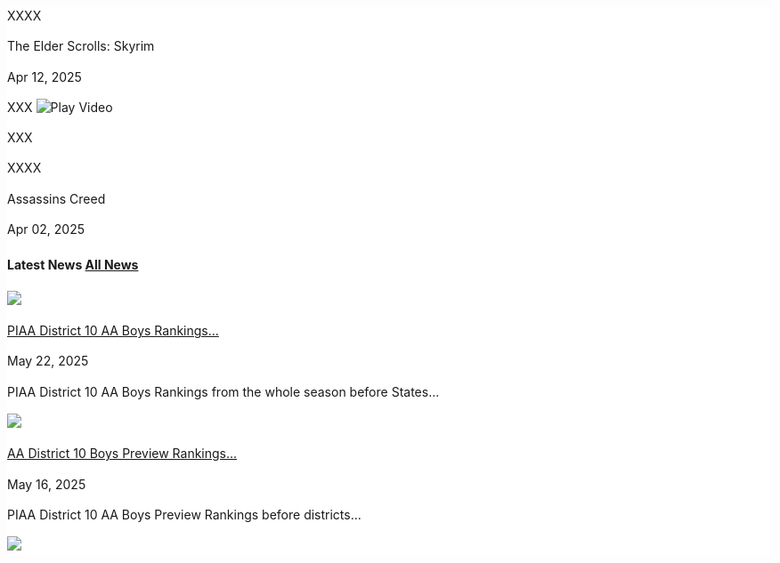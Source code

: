 XXXX


The Elder Scrolls: Skyrim


Apr 12, 2025

XXX
![Play Video](https://pa.milesplit.com/css/milesplit/images/play.svg)

XXX


XXXX


Assassins Creed


Apr 02, 2025

#### Latest News     [All News](https://pa.milesplit.com/athletes/13417195-tyler-messina/articles)

[![](https://d193frjqb908ar.cloudfront.net/eyJidWNrZXQiOiJmaWxlcy5taWxlc3BsaXQudXMiLCJrZXkiOiJhcnRpY2xlc1wvMzczOTUxXC9pbWFnZXNcL2NvdmVyLTE3NDc5MTk3OTkuanBnIiwiZWRpdHMiOnsicmVzaXplIjp7IndpZHRoIjoyMDAsImZpdCI6ImNvdmVyIiwicG9zaXRpb24iOiJjZW50ZXIiLCJoZWlnaHQiOjExM319fQ==?Expires=1914953088&Signature=l4NNYjlOF8wDt45IOtg2h67-XOrWcaUdIMZvovIW6mxqwKbPD5NCl1DJN7TYr1Vn5qSQgNgQ-XCqeWsc-fIbPxAN9RBKPzqSo9TxbOCOJ~n-Lixou7cHRk~XP9AwYOFOcW1kdNIsGQp8NdME1On2w7RKLY2Sc6GMMDOZ6lnfY-RxM1ayo28j2DqYYzYc5Uhp-BN-fzbB4kon-EYQyqbl6M7aR9DUB-Zv3rmJypuJVp~XUmLqsiPQK1~CiFNszvnmL0eHutOUCNkhx36wFfgDu~qt9YGntPCqHR3BJwlcNWcuAUTxZqG1pFQ9jIVbroFyH9Hnl~iOAjBn9WfC0habbQ__&Key-Pair-Id=APKAJT7QBXJV435KU6MQ)](https://pa.milesplit.com/articles/373951/piaa-district-10-aa-boys-rankings)

[PIAA District 10 AA Boys Rankings...](https://pa.milesplit.com/articles/373951/piaa-district-10-aa-boys-rankings)

May 22, 2025

PIAA District 10 AA Boys Rankings from the whole season before States...

[![](https://d193frjqb908ar.cloudfront.net/eyJidWNrZXQiOiJmaWxlcy5taWxlc3BsaXQudXMiLCJrZXkiOiJhcnRpY2xlc1wvMzcyNTIxXC9pbWFnZXNcL2NvdmVyLTE3NDc0MjUwNjcuanBnIiwiZWRpdHMiOnsicmVzaXplIjp7IndpZHRoIjoyMDAsImZpdCI6ImNvdmVyIiwicG9zaXRpb24iOiJjZW50ZXIiLCJoZWlnaHQiOjExM319fQ==?Expires=1914953088&Signature=H8P89NIfnvFelNsTzzt1KOJtZ~XR430iWz0WN385MTqPOyMCafb2c3syUcMazYp~dEPzv0yb9WajvAF6aQ2rpQoGcGvmsOJtJx3Jp1UB~-jGkXXYgY-uZNIQgBVxFdc~H1ffJ4YoOQEM8m46z60qNyfR82u-pVnV58~Jqp9OfkvFpHEptolbUNTOVvDQODPoZ1853qlaAxBgVNw8QP-C3j5JEnNPu7tSLhrP3CzhEX4ZH0QiCHdkAdkQqaIzwJ2F7G3Hc4OHEVaOAWMtLKXZAbpdHhUkv-hLNQcFhtXNCuj-gu8D-KDwegU4rl4r~zyzGyRILJAlMxhk3UJIUXP-~A__&Key-Pair-Id=APKAJT7QBXJV435KU6MQ)](https://pa.milesplit.com/articles/372521/aa-district-10-boys-preview-rankings)

[AA District 10 Boys Preview Rankings...](https://pa.milesplit.com/articles/372521/aa-district-10-boys-preview-rankings)

May 16, 2025

PIAA District 10 AA Boys Preview Rankings before districts...

[![](https://d193frjqb908ar.cloudfront.net/eyJidWNrZXQiOiJmaWxlcy5taWxlc3BsaXQudXMiLCJrZXkiOiJhcnRpY2xlc1wvMzcxNzY5XC9pbWFnZXNcL2NvdmVyLTE3NDcyMzE5NDEucG5nIiwiZWRpdHMiOnsicmVzaXplIjp7IndpZHRoIjoyMDAsImZpdCI6ImNvdmVyIiwicG9zaXRpb24iOiJjZW50ZXIiLCJoZWlnaHQiOjExM319fQ==?Expires=1914953088&Signature=H0LpqzNIBqqSLIxRzBb6NKpZitdq6h0P6fqcYLRaZWcviPfH9eR7-e-6EhWbzCNrXrNXWMif2-J64v4fThEILeoBwfXz8-QENM2r~gKvUziPc5YlS4~EOTa1YGRrjK8rSSuX-XA6C7eCI4p84dSiRXYmXrpzcd8-Z8yakI5Lcm6f3BF0wn4F3Qzr-3GMZXGdEHdEfKNKQUCUlB7CsY61~9nT7lVHXge2Ll6znXu2j8TCZBWztiEBt1dWv4VWUEx0DtbR-MhvYEM8XvJ23Y~PvrV6kVS7wpJsC8IsXbrNkmQ445RXwcV0gP~ye1cxQZLxUfsqvOj6LyQX3n-PEbB43A__&Key-Pair-Id=APKAJT7QBXJV435KU6MQ)](https://pa.milesplit.com/articles/371769/statgeek)
